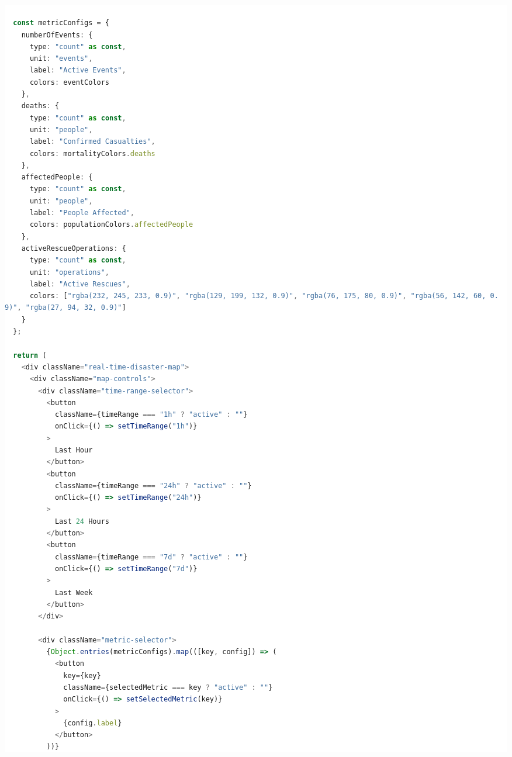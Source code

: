 ```typescript

  const metricConfigs = {
    numberOfEvents: {
      type: "count" as const,
      unit: "events",
      label: "Active Events",
      colors: eventColors
    },
    deaths: {
      type: "count" as const,
      unit: "people",
      label: "Confirmed Casualties",
      colors: mortalityColors.deaths
    },
    affectedPeople: {
      type: "count" as const,
      unit: "people", 
      label: "People Affected",
      colors: populationColors.affectedPeople
    },
    activeRescueOperations: {
      type: "count" as const,
      unit: "operations",
      label: "Active Rescues",
      colors: ["rgba(232, 245, 233, 0.9)", "rgba(129, 199, 132, 0.9)", "rgba(76, 175, 80, 0.9)", "rgba(56, 142, 60, 0.9)", "rgba(27, 94, 32, 0.9)"]
    }
  };

  return (
    <div className="real-time-disaster-map">
      <div className="map-controls">
        <div className="time-range-selector">
          <button 
            className={timeRange === "1h" ? "active" : ""}
            onClick={() => setTimeRange("1h")}
          >
            Last Hour
          </button>
          <button 
            className={timeRange === "24h" ? "active" : ""}
            onClick={() => setTimeRange("24h")}
          >
            Last 24 Hours
          </button>
          <button 
            className={timeRange === "7d" ? "active" : ""}
            onClick={() => setTimeRange("7d")}
          >
            Last Week
          </button>
        </div>
        
        <div className="metric-selector">
          {Object.entries(metricConfigs).map(([key, config]) => (
            <button
              key={key}
              className={selectedMetric === key ? "active" : ""}
              onClick={() => setSelectedMetric(key)}
            >
              {config.label}
            </button>
          ))}
```